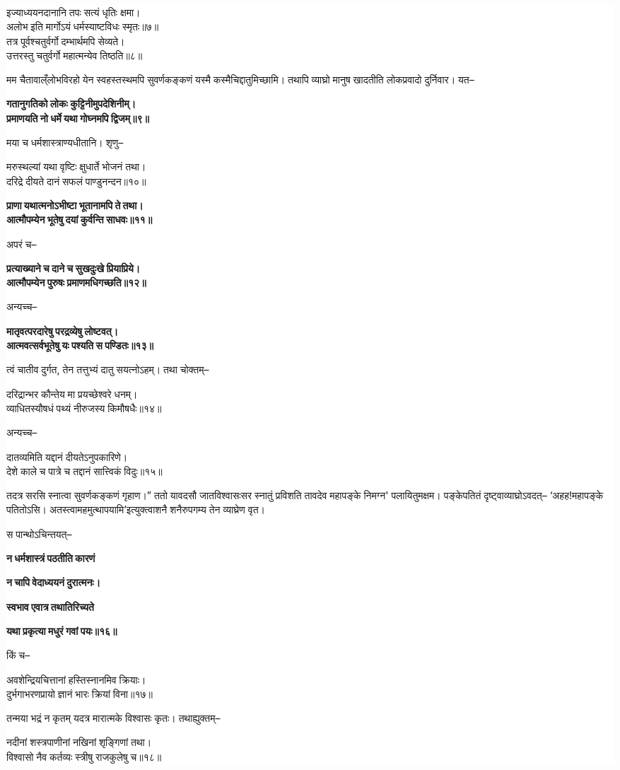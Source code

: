 इज्याध्ययनदानानि तपः सत्यं धृतिः क्षमा।  
अलोभ इति मार्गोऽयं धर्मस्याष्टविधः स्मृतः॥७॥  
तत्र पूर्वश्चतुर्वर्गो दम्भार्थमपि सेव्यते।  
उत्तरस्तु चतुर्वर्गो महात्मन्येव तिष्ठति॥८॥

 मम चैतावाल्ँलोभविरहो येन स्वहस्तस्थमपि सुवर्णकङ्कणं यस्मै कस्मैचिद्दातुमिच्छामि। तथापि व्याघ्रो मानुष खादतीति लोकप्रवादो दुर्निवार। यत–

**गतानुगतिको लोकः कुट्टिनीमुपदेशिनीम्।  
प्रमाणयति नो धर्मे यथा गोघ्नमपि द्विजम्॥९॥**

 मया च धर्मशास्त्राण्यधीतानि। शृणु–

मरुस्थल्यां यथा वृष्टिः क्षुधार्ते भोजनं तथा।  
दरिद्रे दीयते दानं सफलं पाण्डुनन्दन॥१०॥  

**प्राणा यथात्मनोऽभीष्टा भूतानामपि ते तथा।  
आत्मौपम्येन भूतेषु दयां कुर्वन्ति साधवः॥११॥**

  अपरं च–

**प्रत्याख्याने च दाने च सुखदुःखे प्रियाप्रिये।  
आत्मौपम्येन पुरुषः प्रमाणमधिगच्छति॥१२॥**

  अन्यच्च–

**मातृवत्परदारेषु परद्रव्येषु लोष्टवत्।  
आत्मवत्सर्वभूतेषु यः पश्यति स पण्डितः॥१३॥**

  त्वं चातीव दुर्गत, तेन तत्तुभ्यं दातु सयत्नोऽहम्। तथा चोक्तम्–

दरिद्रान्भर कौन्तेय मा प्रयच्छेश्वरे धनम्।  
व्याधितस्यौषधं पथ्यं नीरुजस्य किमौषधैः॥१४॥

  अन्यच्च–

दातव्यमिति यद्दानं दीयतेऽनुपकारिणे।  
देशे काले च पात्रे च तद्दानं सात्त्विकं विदुः॥१५॥

 तदत्र सरसि स्नात्वा सुवर्णकङ्कणं गृहाण।” ततो यावदसौ जातविश्वासःसर स्नातुं प्रविशति तावदेव महापङ्के निमग्न' पलायितुमक्षम। पङ्केपतितं दृष्ट्वाव्याघ्रोऽवदत्– ‘अहह!महापङ्के पतितोऽसि। अतस्त्वामहमुत्थापयामि’इत्युक्त्वाशनै शनैरुपगम्य तेन व्याघ्रेण वृत।

  स पान्थोऽचिन्तयत्–

**न धर्मशास्त्रं पठतीति कारणं**

**न चापि वेदाध्ययनं दुरात्मनः।**  

**स्वभाव एवात्र तथातिरिच्यते**

**यथा प्रकृत्या मधुरं गवां पयः॥१६॥**

 किं च–

अवशेन्द्रियचित्तानां हस्तिस्नानमिव क्रियाः।  
दुर्भगाभरणप्रायो ज्ञानं भारः क्रियां विना॥१७॥

   तन्मया भद्रं न कृतम् यदत्र मारात्मके विश्वासः कृतः। तथाह्युक्तम्–

नदीनां शस्त्रपाणीनां नखिनां शृङ्गिणां तथा।  
विश्वासो नैव कर्तव्यः स्त्रीषु राजकुलेषु च॥१८॥
